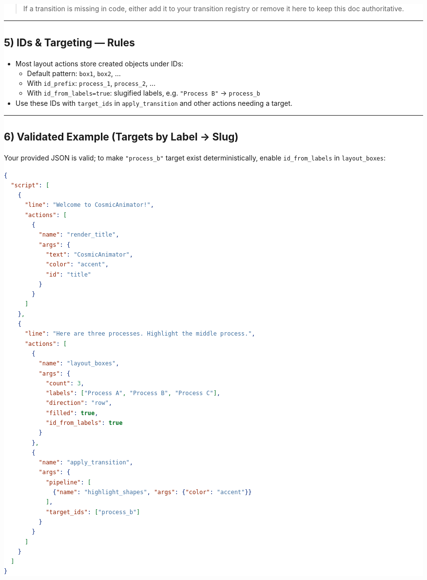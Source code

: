 > If a transition is missing in code, either add it to your transition registry or remove it here to keep this doc authoritative.

---

## 5) IDs & Targeting — Rules

- Most layout actions store created objects under IDs:
  - Default pattern: `box1`, `box2`, ...
  - With `id_prefix`: `process_1`, `process_2`, ...
  - With `id_from_labels=true`: slugified labels, e.g. `"Process B"` → `process_b`
- Use these IDs with `target_ids` in `apply_transition` and other actions needing a target.

---

## 6) Validated Example (Targets by Label → Slug)

Your provided JSON is valid; to make `"process_b"` target exist deterministically, enable `id_from_labels` in `layout_boxes`:

```json
{
  "script": [
    {
      "line": "Welcome to CosmicAnimator!",
      "actions": [
        {
          "name": "render_title",
          "args": {
            "text": "CosmicAnimator",
            "color": "accent",
            "id": "title"
          }
        }
      ]
    },
    {
      "line": "Here are three processes. Highlight the middle process.",
      "actions": [
        {
          "name": "layout_boxes",
          "args": {
            "count": 3,
            "labels": ["Process A", "Process B", "Process C"],
            "direction": "row",
            "filled": true,
            "id_from_labels": true
          }
        },
        {
          "name": "apply_transition",
          "args": {
            "pipeline": [
              {"name": "highlight_shapes", "args": {"color": "accent"}}
            ],
            "target_ids": ["process_b"]
          }
        }
      ]
    }
  ]
}
```
